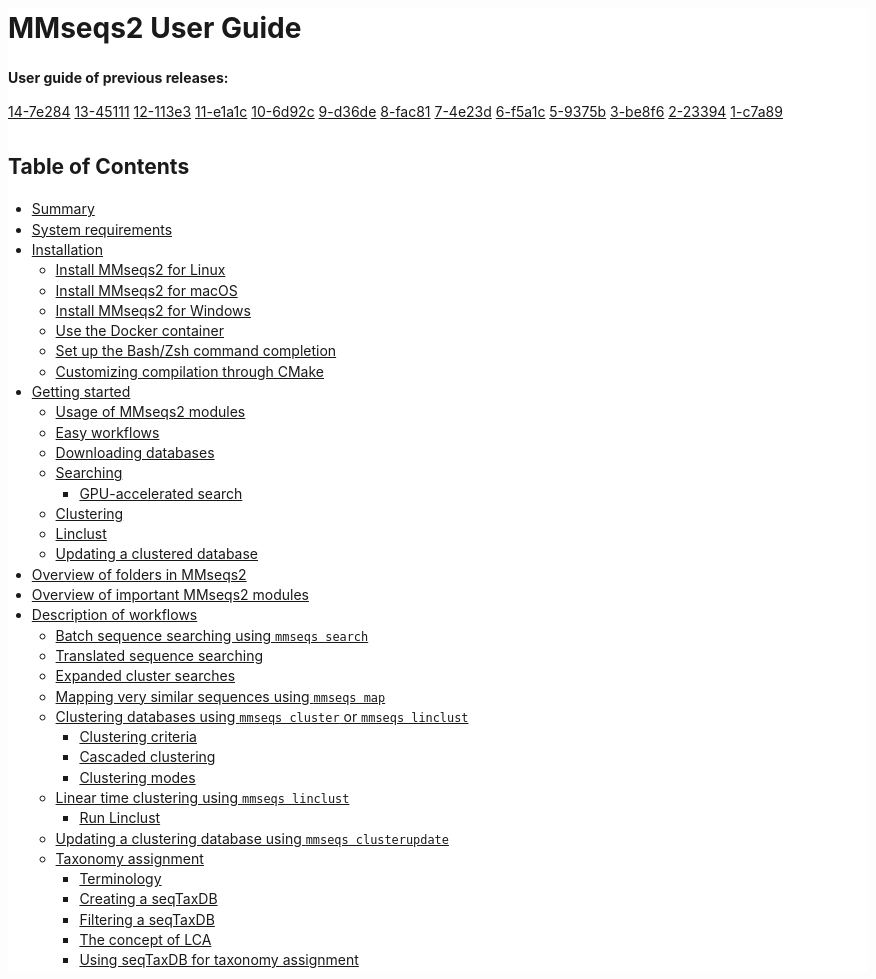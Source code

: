 MMseqs2 User Guide
==================



**User guide of previous releases:**

[14-7e284](https://github.com/soedinglab/MMseqs2/wiki/Home/4cd4a50c83d72dc60d75dc79afe1b9b67b5e775d) [13-45111](https://github.com/soedinglab/MMseqs2/wiki/Home/790eb1b49f460d6054d5b8a6a643b8543f166388) [12-113e3](https://github.com/soedinglab/MMseqs2/wiki/Home/d53d8be3761ee625b0dcddda29b092bbd02244ef) [11-e1a1c](https://github.com/soedinglab/MMseqs2/wiki/Home/c77918c9cebb24075f3c102a73fb1d413017a1a5) [10-6d92c](https://github.com/soedinglab/MMseqs2/wiki/Home/03da86a5c553d00c8d4484e9fbd8d68ef14e1169) [9-d36de](https://github.com/soedinglab/MMseqs2/wiki/Home/00ba0be0690f5b883697bd1dbcb9e0f4b3c18bca) [8-fac81](https://github.com/soedinglab/MMseqs2/wiki/Home/a4f660d1bbf5e71438d03e09fa4ca036ceb18128) [7-4e23d](https://github.com/soedinglab/MMseqs2/wiki/Home/d7e638eb8278a3072d5348568d011ed597807652) [6-f5a1c](https://github.com/soedinglab/MMseqs2/wiki/Home/83b9971048b5ed8d08bad5383ca4989b64c7f5df) [5-9375b](https://github.com/soedinglab/MMseqs2/wiki/Home/d3607c7913e67c7bb553a8dff0cc66eeb3387506) [3-be8f6](https://github.com/soedinglab/MMseqs2/wiki/Home/f6b31176d50402ce6070c9557a476e06a872d2ae) [2-23394](https://github.com/soedinglab/MMseqs2/wiki/Home/fda4cf3f63e4c5b01be9d6b66f6666e81cc8ca99) [1-c7a89](https://github.com/soedinglab/MMseqs2/wiki/Home/6dbd3666edb64fc71173ee714014e88c1ebe2dfc)

Table of Contents
-----------------

- [Summary](#summary)
- [System requirements](#system-requirements)
- [Installation](#installation)
  - [Install MMseqs2 for Linux](#install-mmseqs2-for-linux)
  - [Install MMseqs2 for macOS](#install-mmseqs2-for-macos)
  - [Install MMseqs2 for Windows](#install-mmseqs2-for-windows)
  - [Use the Docker container](#use-the-docker-container)
  - [Set up the Bash/Zsh command completion](#set-up-the-bashzsh-command-completion)
  - [Customizing compilation through CMake](#customizing-compilation-through-cmake)
- [Getting started](#getting-started)
  - [Usage of MMseqs2 modules](#usage-of-mmseqs2-modules)
  - [Easy workflows](#easy-workflows)
  - [Downloading databases](#downloading-databases)
  - [Searching](#searching)
    - [GPU-accelerated search](#gpu-accelerated-search)
  - [Clustering](#clustering)
  - [Linclust](#linclust)
  - [Updating a clustered database](#updating-a-clustered-database)
- [Overview of folders in MMseqs2](#overview-of-folders-in-mmseqs2)
- [Overview of important MMseqs2 modules](#overview-of-important-mmseqs2-modules)
- [Description of workflows](#description-of-workflows)
  - [Batch sequence searching using `mmseqs search`](#batch-sequence-searching-using-mmseqs-search)
  - [Translated sequence searching](#translated-sequence-searching)
  - [Expanded cluster searches](#expanded-cluster-searches)
  - [Mapping very similar sequences using `mmseqs map`](#mapping-very-similar-sequences-using-mmseqs-map)
  - [Clustering databases using `mmseqs cluster` or `mmseqs linclust`](#clustering-databases-using-mmseqs-cluster-or-mmseqs-linclust)
    - [Clustering criteria](#clustering-criteria)
    - [Cascaded clustering](#cascaded-clustering)
    - [Clustering modes](#clustering-modes)
  - [Linear time clustering using `mmseqs linclust`](#linear-time-clustering-using-mmseqs-linclust)
    - [Run Linclust](#run-linclust)
  - [Updating a clustering database using `mmseqs clusterupdate`](#updating-a-clustering-database-using-mmseqs-clusterupdate)
  - [Taxonomy assignment](#taxonomy-assignment)
    - [Terminology](#terminology)
    - [Creating a seqTaxDB](#creating-a-seqtaxdb)
    - [Filtering a seqTaxDB](#filtering-a-seqtaxdb)
    - [The concept of LCA](#the-concept-of-lca)
    - [Using seqTaxDB for taxonomy assignment](#using-seqTaxDB-for-taxonomy-assignment)